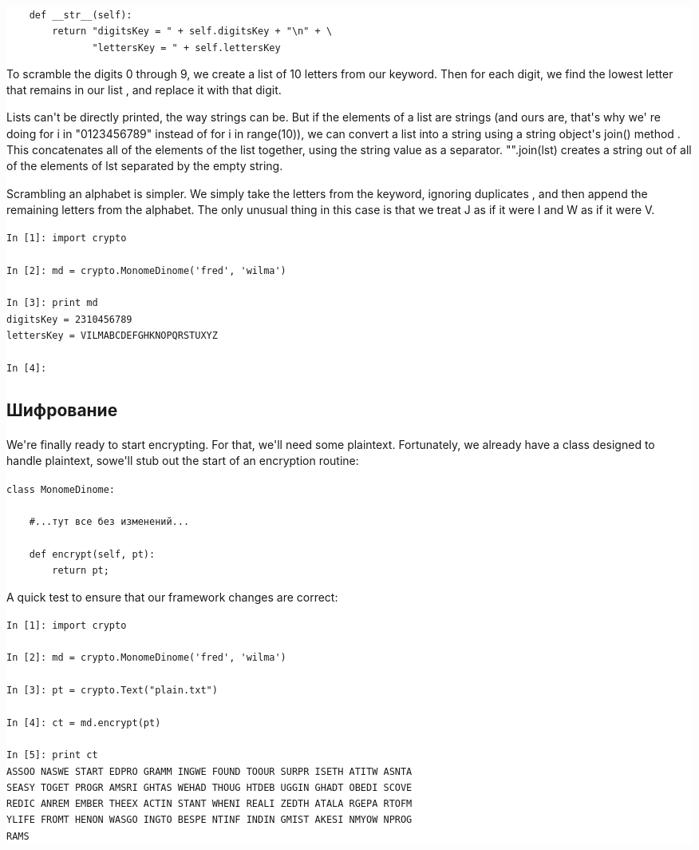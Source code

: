         def __str__(self):
            return "digitsKey = " + self.digitsKey + "\n" + \
                   "lettersKey = " + self.lettersKey

To scramble the digits 0 through 9, we create a list of 10 letters from our 
keyword. Then for each digit, we find the lowest letter that remains in our list
, and replace it with that digit.

Lists can't be directly printed, the way strings can be. But if the 
elements of a list are strings (and ours are, that's why we'
re doing for i in "0123456789" instead of for i in range(10)), 
we can convert a list into a string using a string object's join() method
. This concatenates all of the elements of the list together, using the string value as 
a separator. "".join(lst) creates a string out of all of the elements 
of lst separated by the empty string.

Scrambling an alphabet is simpler. We simply take the letters from the keyword, ignoring duplicates
, and then append the remaining letters from the alphabet. The only unusual thing in this 
case is that we treat J as if it were I and W as if it were V.

    In [1]: import crypto

    In [2]: md = crypto.MonomeDinome('fred', 'wilma')

    In [3]: print md
    digitsKey = 2310456789
    lettersKey = VILMABCDEFGHKNOPQRSTUXYZ

    In [4]:
            
Шифрование
----------

We're finally ready to start encrypting. For that, we'll need some 
plaintext. Fortunately, we already have a class designed to handle plaintext, sowe'll 
stub out the start of an encryption routine:

    class MonomeDinome:

        #...тут все без изменений...

        def encrypt(self, pt):
            return pt;

A quick test to ensure that our framework changes are correct:

    In [1]: import crypto

    In [2]: md = crypto.MonomeDinome('fred', 'wilma')

    In [3]: pt = crypto.Text("plain.txt")

    In [4]: ct = md.encrypt(pt)

    In [5]: print ct
    ASSOO NASWE START EDPRO GRAMM INGWE FOUND TOOUR SURPR ISETH ATITW ASNTA
    SEASY TOGET PROGR AMSRI GHTAS WEHAD THOUG HTDEB UGGIN GHADT OBEDI SCOVE
    REDIC ANREM EMBER THEEX ACTIN STANT WHENI REALI ZEDTH ATALA RGEPA RTOFM
    YLIFE FROMT HENON WASGO INGTO BESPE NTINF INDIN GMIST AKESI NMYOW NPROG
    RAMS
